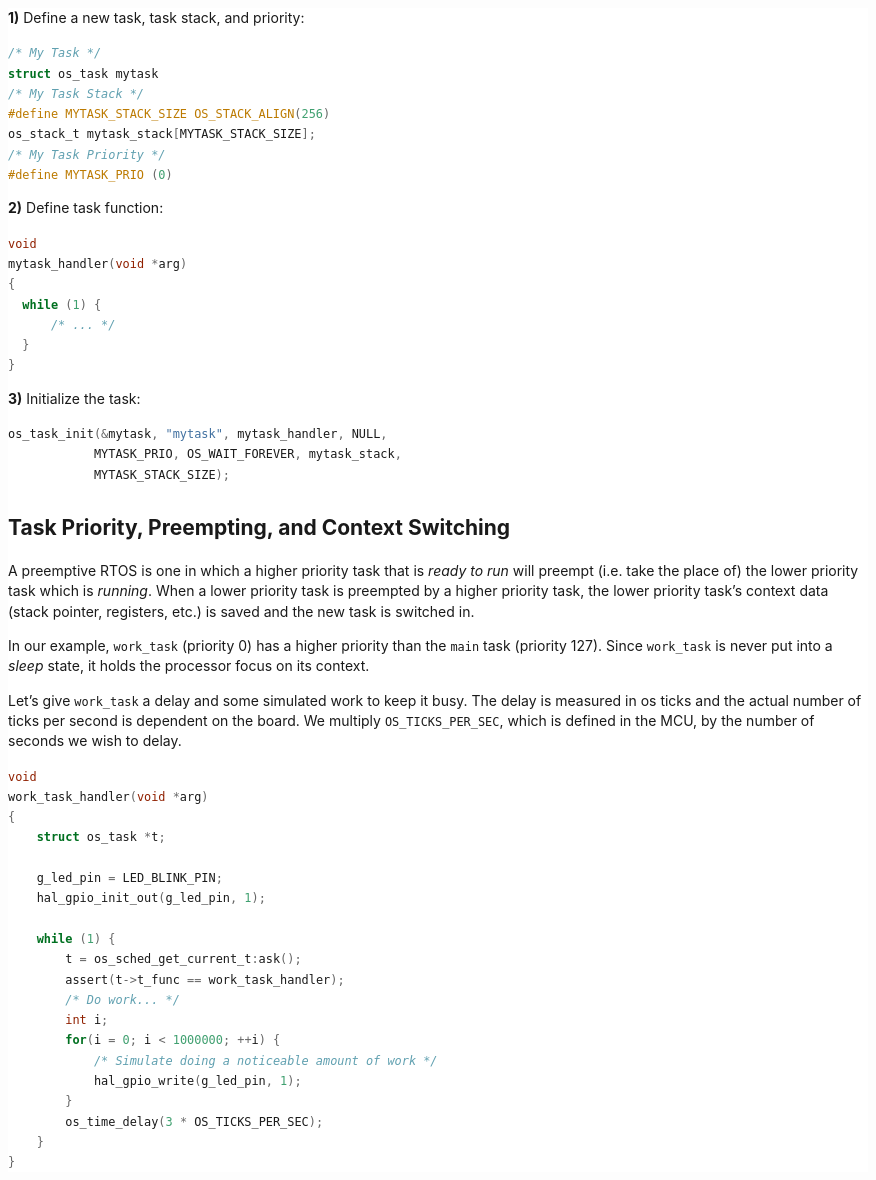  **1)**   Define a new task, task stack, and priority:
```c
/* My Task */
struct os_task mytask
/* My Task Stack */
#define MYTASK_STACK_SIZE OS_STACK_ALIGN(256)
os_stack_t mytask_stack[MYTASK_STACK_SIZE];
/* My Task Priority */
#define MYTASK_PRIO (0)
```
**2)** Define task function:
```c
void 
mytask_handler(void *arg)
{
  while (1) {
      /* ... */
  }
}
```
**3)** Initialize the task:
```c
os_task_init(&mytask, "mytask", mytask_handler, NULL, 
            MYTASK_PRIO, OS_WAIT_FOREVER, mytask_stack,
            MYTASK_STACK_SIZE);
```

## Task Priority, Preempting, and Context Switching

A preemptive RTOS is one in which a higher priority task that is *ready to run* will preempt (i.e. take the 
place of) the lower priority task which is *running*. When a lower priority task is preempted by a higher 
priority task, the lower priority task’s context data (stack pointer, registers, etc.) is saved and the new 
task is switched in.

In our example, `work_task` (priority 0) has a higher priority than the `main` task (priority 127).  Since `work_task` is never put into a *sleep* state, it holds the processor focus on its context. 

Let’s give `work_task` a delay and some simulated work to keep it busy. The delay is measured in os ticks and the actual number of ticks per second is dependent on the board. We multiply `OS_TICKS_PER_SEC`, which is defined in the MCU, by the number of seconds we wish to delay.

```c
void
work_task_handler(void *arg)
{
    struct os_task *t;

    g_led_pin = LED_BLINK_PIN;
    hal_gpio_init_out(g_led_pin, 1);

    while (1) {
        t = os_sched_get_current_t:ask();
        assert(t->t_func == work_task_handler);
        /* Do work... */
        int i;
        for(i = 0; i < 1000000; ++i) {
            /* Simulate doing a noticeable amount of work */
            hal_gpio_write(g_led_pin, 1);
        }
        os_time_delay(3 * OS_TICKS_PER_SEC);
    }
}
```
